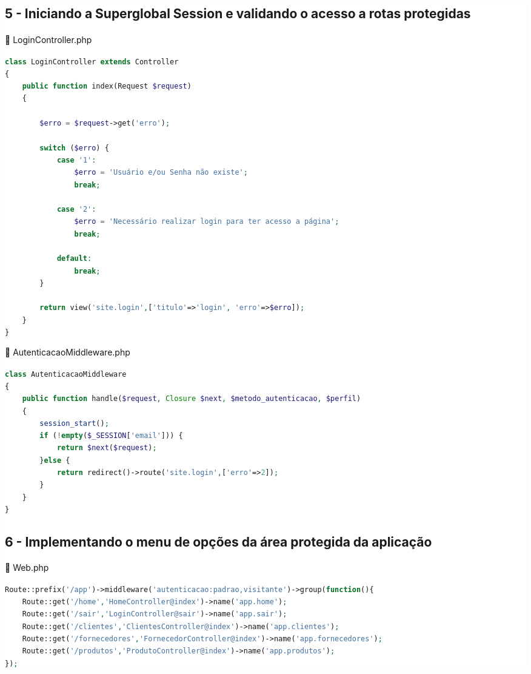 ## 5 - Iniciando a Superglobal Session e validando o acesso a rotas protegidas

:open_file_folder: LoginController.php
```php
class LoginController extends Controller
{
    public function index(Request $request)
    {
    
        $erro = $request->get('erro');

        switch ($erro) {
            case '1':
                $erro = 'Usuário e/ou Senha não existe';
                break;
            
            case '2':
                $erro = 'Necessário realizar login para ter acesso a página';
                break;

            default:
                break;
        }

        return view('site.login',['titulo'=>'login', 'erro'=>$erro]);
    }
}
```

:open_file_folder: AutenticacaoMiddleware.php
```php
class AutenticacaoMiddleware
{
    public function handle($request, Closure $next, $metodo_autenticacao, $perfil)
    {
        session_start();
        if (!empty($_SESSION['email'])) {
            return $next($request);
        }else {
            return redirect()->route('site.login',['erro'=>2]);
        }
    }
}
```

## 6 - Implementando o menu de opções da área protegida da aplicação

:open_file_folder: Web.php
```php
Route::prefix('/app')->middleware('autenticacao:padrao,visitante')->group(function(){
    Route::get('/home','HomeController@index')->name('app.home');
    Route::get('/sair','LoginController@sair')->name('app.sair');
    Route::get('/clientes','ClientesController@index')->name('app.clientes');
    Route::get('/fornecedores','FornecedorController@index')->name('app.fornecedores');    
    Route::get('/produtos','ProdutoController@index')->name('app.produtos');
});
```
